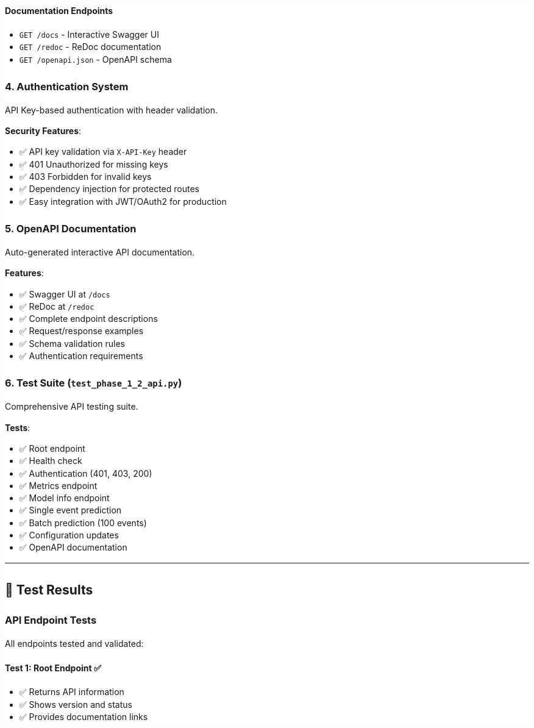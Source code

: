 #### **Documentation Endpoints**
- `GET /docs` - Interactive Swagger UI
- `GET /redoc` - ReDoc documentation
- `GET /openapi.json` - OpenAPI schema

### 4. **Authentication System**
API Key-based authentication with header validation.

**Security Features**:
- ✅ API key validation via `X-API-Key` header
- ✅ 401 Unauthorized for missing keys
- ✅ 403 Forbidden for invalid keys
- ✅ Dependency injection for protected routes
- ✅ Easy integration with JWT/OAuth2 for production

### 5. **OpenAPI Documentation**
Auto-generated interactive API documentation.

**Features**:
- ✅ Swagger UI at `/docs`
- ✅ ReDoc at `/redoc`
- ✅ Complete endpoint descriptions
- ✅ Request/response examples
- ✅ Schema validation rules
- ✅ Authentication requirements

### 6. **Test Suite** (`test_phase_1_2_api.py`)
Comprehensive API testing suite.

**Tests**:
- ✅ Root endpoint
- ✅ Health check
- ✅ Authentication (401, 403, 200)
- ✅ Metrics endpoint
- ✅ Model info endpoint
- ✅ Single event prediction
- ✅ Batch prediction (100 events)
- ✅ Configuration updates
- ✅ OpenAPI documentation

---

## 🧪 Test Results

### API Endpoint Tests

All endpoints tested and validated:

#### Test 1: Root Endpoint ✅
- ✅ Returns API information
- ✅ Shows version and status
- ✅ Provides documentation links
